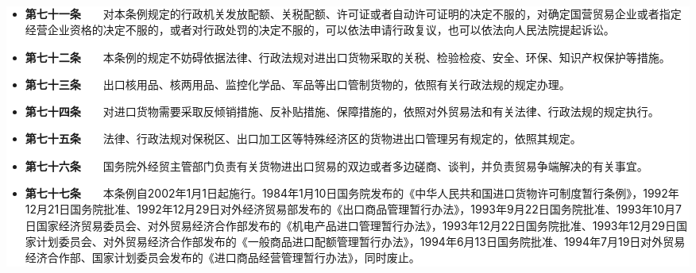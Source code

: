 - **第七十一条**　　对本条例规定的行政机关发放配额、关税配额、许可证或者自动许可证明的决定不服的，对确定国营贸易企业或者指定经营企业资格的决定不服的，或者对行政处罚的决定不服的，可以依法申请行政复议，也可以依法向人民法院提起诉讼。

- **第七十二条**　　本条例的规定不妨碍依据法律、行政法规对进出口货物采取的关税、检验检疫、安全、环保、知识产权保护等措施。

- **第七十三条**　　出口核用品、核两用品、监控化学品、军品等出口管制货物的，依照有关行政法规的规定办理。

- **第七十四条**　　对进口货物需要采取反倾销措施、反补贴措施、保障措施的，依照对外贸易法和有关法律、行政法规的规定执行。

- **第七十五条**　　法律、行政法规对保税区、出口加工区等特殊经济区的货物进出口管理另有规定的，依照其规定。

- **第七十六条**　　国务院外经贸主管部门负责有关货物进出口贸易的双边或者多边磋商、谈判，并负责贸易争端解决的有关事宜。

- **第七十七条**　　本条例自2002年1月1日起施行。1984年1月10日国务院发布的《中华人民共和国进口货物许可制度暂行条例》，1992年12月21日国务院批准、1992年12月29日对外经济贸易部发布的《出口商品管理暂行办法》，1993年9月22日国务院批准、1993年10月7日国家经济贸易委员会、对外贸易经济合作部发布的《机电产品进口管理暂行办法》，1993年12月22日国务院批准、1993年12月29日国家计划委员会、对外贸易经济合作部发布的《一般商品进口配额管理暂行办法》，1994年6月13日国务院批准、1994年7月19日对外贸易经济合作部、国家计划委员会发布的《进口商品经营管理暂行办法》，同时废止。
